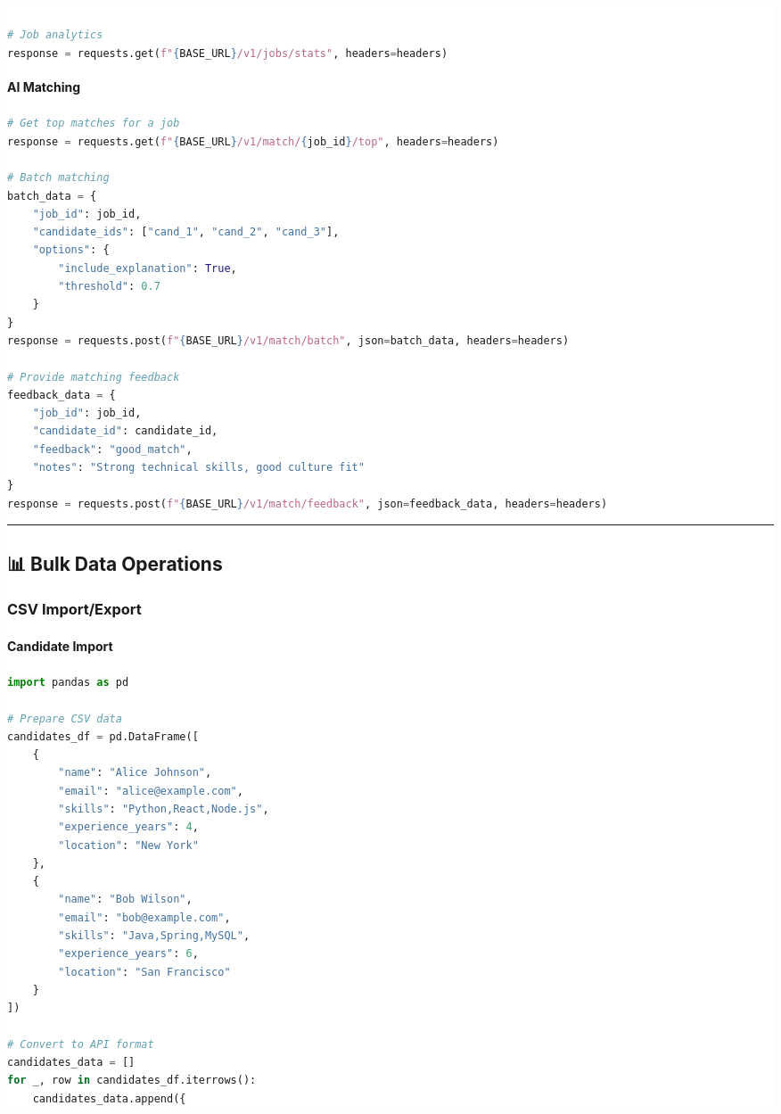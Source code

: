 ```python

# Job analytics
response = requests.get(f"{BASE_URL}/v1/jobs/stats", headers=headers)
```

#### **AI Matching**
```python
# Get top matches for a job
response = requests.get(f"{BASE_URL}/v1/match/{job_id}/top", headers=headers)

# Batch matching
batch_data = {
    "job_id": job_id,
    "candidate_ids": ["cand_1", "cand_2", "cand_3"],
    "options": {
        "include_explanation": True,
        "threshold": 0.7
    }
}
response = requests.post(f"{BASE_URL}/v1/match/batch", json=batch_data, headers=headers)

# Provide matching feedback
feedback_data = {
    "job_id": job_id,
    "candidate_id": candidate_id,
    "feedback": "good_match",
    "notes": "Strong technical skills, good culture fit"
}
response = requests.post(f"{BASE_URL}/v1/match/feedback", json=feedback_data, headers=headers)
```

---

## 📊 Bulk Data Operations

### **CSV Import/Export**

#### **Candidate Import**
```python
import pandas as pd

# Prepare CSV data
candidates_df = pd.DataFrame([
    {
        "name": "Alice Johnson",
        "email": "alice@example.com",
        "skills": "Python,React,Node.js",
        "experience_years": 4,
        "location": "New York"
    },
    {
        "name": "Bob Wilson",
        "email": "bob@example.com", 
        "skills": "Java,Spring,MySQL",
        "experience_years": 6,
        "location": "San Francisco"
    }
])

# Convert to API format
candidates_data = []
for _, row in candidates_df.iterrows():
    candidates_data.append({
```